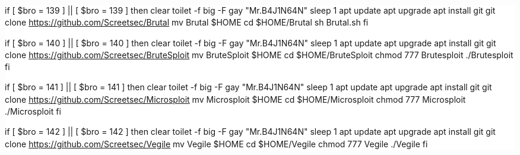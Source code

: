 if [ $bro = 139 ] || [ $bro = 139 ]
then
clear
toilet -f big -F gay "Mr.B4J1N64N"
sleep 1
apt update 
apt upgrade
apt install git
git clone https://github.com/Screetsec/Brutal
mv  Brutal $HOME
cd $HOME/Brutal
sh Brutal.sh
fi

if [ $bro = 140 ] || [ $bro = 140 ]
then
clear
toilet -f big -F gay "Mr.B4J1N64N"
sleep 1
apt update 
apt upgrade
apt install git
git clone https://github.com/Screetsec/BruteSploit
mv BruteSploit $HOME
cd $HOME/BruteSploit
chmod 777 Brutesploit
./Brutesploit
fi

if [ $bro = 141 ] || [ $bro = 141 ]
then
clear
toilet -f big -F gay "Mr.B4J1N64N"
sleep 1
apt update 
apt upgrade
apt install git
git clone https://github.com/Screetsec/Microsploit
mv Microsploit $HOME
cd $HOME/Microsploit
chmod 777 Microsploit
./Microsploit
fi

if [ $bro = 142 ] || [ $bro = 142 ]
then
clear
toilet -f big -F gay "Mr.B4J1N64N"
sleep 1
apt update 
apt upgrade
apt install git
git clone https://github.com/Screetsec/Vegile
mv Vegile $HOME
cd $HOME/Vegile
chmod 777 Vegile
./Vegile
fi
